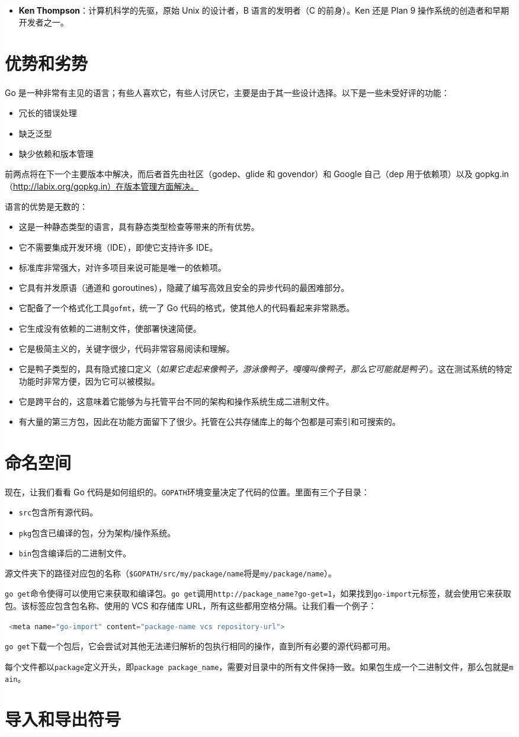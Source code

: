 +   **Ken Thompson**：计算机科学的先驱，原始 Unix 的设计者，B 语言的发明者（C 的前身）。Ken 还是 Plan 9 操作系统的创造者和早期开发者之一。

# 优势和劣势

Go 是一种非常有主见的语言；有些人喜欢它，有些人讨厌它，主要是由于其一些设计选择。以下是一些未受好评的功能：

+   冗长的错误处理

+   缺乏泛型

+   缺少依赖和版本管理

前两点将在下一个主要版本中解决，而后者首先由社区（godep、glide 和 govendor）和 Google 自己（dep 用于依赖项）以及 gopkg.in（http://labix.org/gopkg.in）在版本管理方面解决。

语言的优势是无数的：

+   这是一种静态类型的语言，具有静态类型检查等带来的所有优势。

+   它不需要集成开发环境（IDE），即使它支持许多 IDE。

+   标准库非常强大，对许多项目来说可能是唯一的依赖项。

+   它具有并发原语（通道和 goroutines），隐藏了编写高效且安全的异步代码的最困难部分。

+   它配备了一个格式化工具`gofmt`，统一了 Go 代码的格式，使其他人的代码看起来非常熟悉。

+   它生成没有依赖的二进制文件，使部署快速简便。

+   它是极简主义的，关键字很少，代码非常容易阅读和理解。

+   它是鸭子类型的，具有隐式接口定义（*如果它走起来像鸭子，游泳像鸭子，嘎嘎叫像鸭子，那么它可能就是鸭子*）。这在测试系统的特定功能时非常方便，因为它可以被模拟。

+   它是跨平台的，这意味着它能够为与托管平台不同的架构和操作系统生成二进制文件。

+   有大量的第三方包，因此在功能方面留下了很少。托管在公共存储库上的每个包都是可索引和可搜索的。

# 命名空间

现在，让我们看看 Go 代码是如何组织的。`GOPATH`环境变量决定了代码的位置。里面有三个子目录：

+   `src`包含所有源代码。

+   `pkg`包含已编译的包，分为架构/操作系统。

+   `bin`包含编译后的二进制文件。

源文件夹下的路径对应包的名称（`$GOPATH/src/my/package/name`将是`my/package/name`）。

`go get`命令使得可以使用它来获取和编译包。`go get`调用`http://package_name?go-get=1`，如果找到`go-import`元标签，就会使用它来获取包。该标签应包含包名称、使用的 VCS 和存储库 URL，所有这些都用空格分隔。让我们看一个例子：

```go
 <meta name="go-import" content="package-name vcs repository-url">
```

`go get`下载一个包后，它会尝试对其他无法递归解析的包执行相同的操作，直到所有必要的源代码都可用。

每个文件都以`package`定义开头，即`package package_name`，需要对目录中的所有文件保持一致。如果包生成一个二进制文件，那么包就是`main`。

# 导入和导出符号
